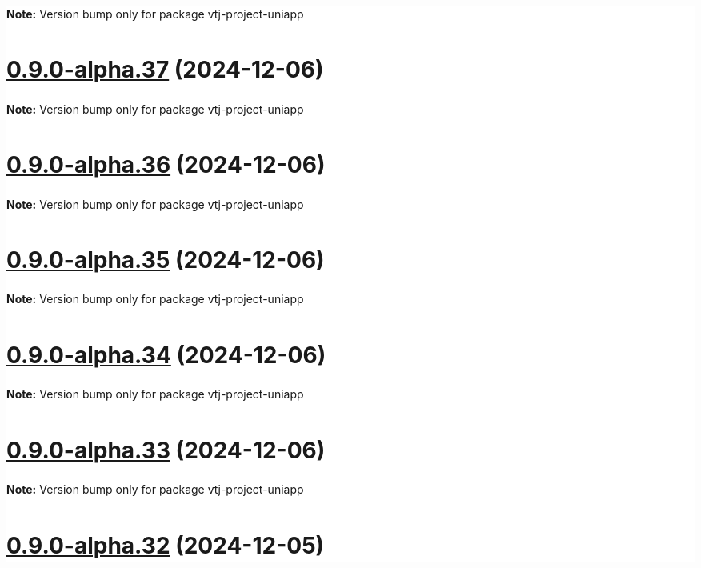 **Note:** Version bump only for package vtj-project-uniapp





# [0.9.0-alpha.37](https://gitee.com/newgateway/vtj/compare/vtj-project-uniapp@0.9.0-alpha.36...vtj-project-uniapp@0.9.0-alpha.37) (2024-12-06)

**Note:** Version bump only for package vtj-project-uniapp





# [0.9.0-alpha.36](https://gitee.com/newgateway/vtj/compare/vtj-project-uniapp@0.9.0-alpha.35...vtj-project-uniapp@0.9.0-alpha.36) (2024-12-06)

**Note:** Version bump only for package vtj-project-uniapp





# [0.9.0-alpha.35](https://gitee.com/newgateway/vtj/compare/vtj-project-uniapp@0.9.0-alpha.34...vtj-project-uniapp@0.9.0-alpha.35) (2024-12-06)

**Note:** Version bump only for package vtj-project-uniapp





# [0.9.0-alpha.34](https://gitee.com/newgateway/vtj/compare/vtj-project-uniapp@0.9.0-alpha.33...vtj-project-uniapp@0.9.0-alpha.34) (2024-12-06)

**Note:** Version bump only for package vtj-project-uniapp





# [0.9.0-alpha.33](https://gitee.com/newgateway/vtj/compare/vtj-project-uniapp@0.9.0-alpha.32...vtj-project-uniapp@0.9.0-alpha.33) (2024-12-06)

**Note:** Version bump only for package vtj-project-uniapp





# [0.9.0-alpha.32](https://gitee.com/newgateway/vtj/compare/vtj-project-uniapp@0.9.0-alpha.31...vtj-project-uniapp@0.9.0-alpha.32) (2024-12-05)

